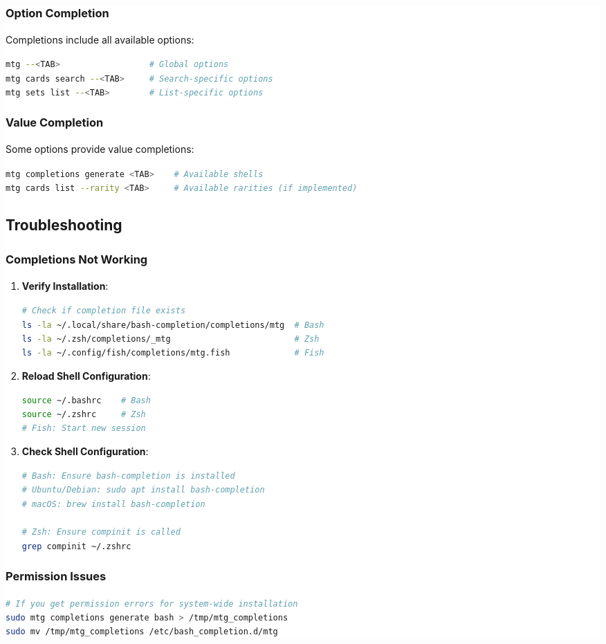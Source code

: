 ### Option Completion

Completions include all available options:

```bash
mtg --<TAB>                  # Global options
mtg cards search --<TAB>     # Search-specific options
mtg sets list --<TAB>        # List-specific options
```

### Value Completion

Some options provide value completions:

```bash
mtg completions generate <TAB>    # Available shells
mtg cards list --rarity <TAB>     # Available rarities (if implemented)
```

## Troubleshooting

### Completions Not Working

1. **Verify Installation**:

   ```bash
   # Check if completion file exists
   ls -la ~/.local/share/bash-completion/completions/mtg  # Bash
   ls -la ~/.zsh/completions/_mtg                         # Zsh
   ls -la ~/.config/fish/completions/mtg.fish             # Fish
   ```

2. **Reload Shell Configuration**:

   ```bash
   source ~/.bashrc    # Bash
   source ~/.zshrc     # Zsh
   # Fish: Start new session
   ```

3. **Check Shell Configuration**:

   ```bash
   # Bash: Ensure bash-completion is installed
   # Ubuntu/Debian: sudo apt install bash-completion
   # macOS: brew install bash-completion

   # Zsh: Ensure compinit is called
   grep compinit ~/.zshrc
   ```

### Permission Issues

```bash
# If you get permission errors for system-wide installation
sudo mtg completions generate bash > /tmp/mtg_completions
sudo mv /tmp/mtg_completions /etc/bash_completion.d/mtg
```
